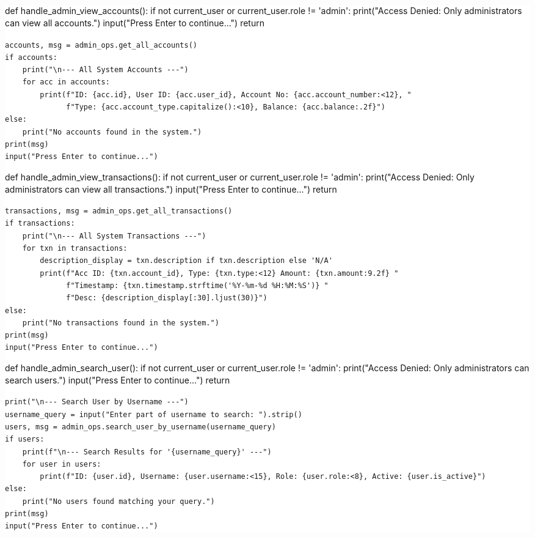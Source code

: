 
def handle_admin_view_accounts():
    if not current_user or current_user.role != 'admin':
        print("Access Denied: Only administrators can view all accounts.")
        input("Press Enter to continue...")
        return

    accounts, msg = admin_ops.get_all_accounts()
    if accounts:
        print("\n--- All System Accounts ---")
        for acc in accounts:
            print(f"ID: {acc.id}, User ID: {acc.user_id}, Account No: {acc.account_number:<12}, "
                  f"Type: {acc.account_type.capitalize():<10}, Balance: {acc.balance:.2f}")
    else:
        print("No accounts found in the system.")
    print(msg)
    input("Press Enter to continue...")


def handle_admin_view_transactions():
    if not current_user or current_user.role != 'admin':
        print("Access Denied: Only administrators can view all transactions.")
        input("Press Enter to continue...")
        return

    transactions, msg = admin_ops.get_all_transactions()
    if transactions:
        print("\n--- All System Transactions ---")
        for txn in transactions:
            description_display = txn.description if txn.description else 'N/A'
            print(f"Acc ID: {txn.account_id}, Type: {txn.type:<12} Amount: {txn.amount:9.2f} "
                  f"Timestamp: {txn.timestamp.strftime('%Y-%m-%d %H:%M:%S')} "
                  f"Desc: {description_display[:30].ljust(30)}")
    else:
        print("No transactions found in the system.")
    print(msg)
    input("Press Enter to continue...")


def handle_admin_search_user():
    if not current_user or current_user.role != 'admin':
        print("Access Denied: Only administrators can search users.")
        input("Press Enter to continue...")
        return

    print("\n--- Search User by Username ---")
    username_query = input("Enter part of username to search: ").strip()
    users, msg = admin_ops.search_user_by_username(username_query)
    if users:
        print(f"\n--- Search Results for '{username_query}' ---")
        for user in users:
            print(f"ID: {user.id}, Username: {user.username:<15}, Role: {user.role:<8}, Active: {user.is_active}")
    else:
        print("No users found matching your query.")
    print(msg)
    input("Press Enter to continue...")
